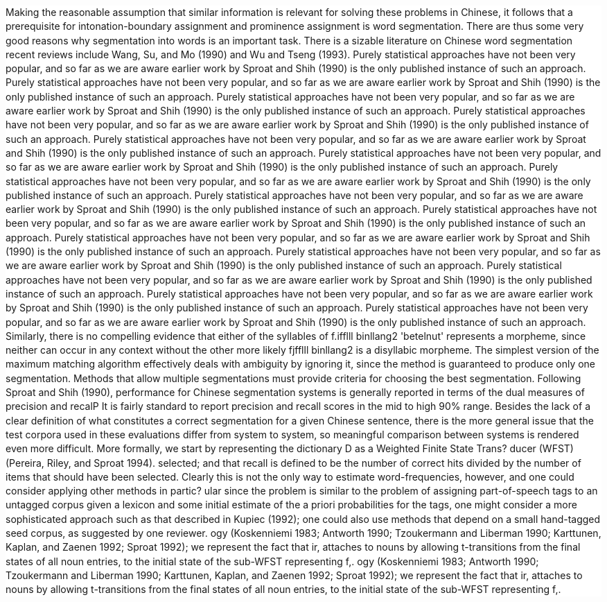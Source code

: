 Making the reasonable assumption that similar information is relevant for solving these problems in Chinese, it follows that a prerequisite for intonation-boundary assignment and prominence assignment is word segmentation.
There are thus some very good reasons why segmentation into words is an important task.
There is a sizable literature on Chinese word segmentation recent reviews include Wang, Su, and Mo (1990) and Wu and Tseng (1993).
Purely statistical approaches have not been very popular, and so far as we are aware earlier work by Sproat and Shih (1990) is the only published instance of such an approach.
Purely statistical approaches have not been very popular, and so far as we are aware earlier work by Sproat and Shih (1990) is the only published instance of such an approach.
Purely statistical approaches have not been very popular, and so far as we are aware earlier work by Sproat and Shih (1990) is the only published instance of such an approach.
Purely statistical approaches have not been very popular, and so far as we are aware earlier work by Sproat and Shih (1990) is the only published instance of such an approach.
Purely statistical approaches have not been very popular, and so far as we are aware earlier work by Sproat and Shih (1990) is the only published instance of such an approach.
Purely statistical approaches have not been very popular, and so far as we are aware earlier work by Sproat and Shih (1990) is the only published instance of such an approach.
Purely statistical approaches have not been very popular, and so far as we are aware earlier work by Sproat and Shih (1990) is the only published instance of such an approach.
Purely statistical approaches have not been very popular, and so far as we are aware earlier work by Sproat and Shih (1990) is the only published instance of such an approach.
Purely statistical approaches have not been very popular, and so far as we are aware earlier work by Sproat and Shih (1990) is the only published instance of such an approach.
Purely statistical approaches have not been very popular, and so far as we are aware earlier work by Sproat and Shih (1990) is the only published instance of such an approach.
Purely statistical approaches have not been very popular, and so far as we are aware earlier work by Sproat and Shih (1990) is the only published instance of such an approach.
Purely statistical approaches have not been very popular, and so far as we are aware earlier work by Sproat and Shih (1990) is the only published instance of such an approach.
Purely statistical approaches have not been very popular, and so far as we are aware earlier work by Sproat and Shih (1990) is the only published instance of such an approach.
Purely statistical approaches have not been very popular, and so far as we are aware earlier work by Sproat and Shih (1990) is the only published instance of such an approach.
Similarly, there is no compelling evidence that either of the syllables of f.ifflll binllang2 'betelnut' represents a morpheme, since neither can occur in any context without the other more likely fjfflll binllang2 is a disyllabic morpheme.
The simplest version of the maximum matching algorithm effectively deals with ambiguity by ignoring it, since the method is guaranteed to produce only one segmentation.
Methods that allow multiple segmentations must provide criteria for choosing the best segmentation.
Following Sproat and Shih (1990), performance for Chinese segmentation systems is generally reported in terms of the dual measures of precision and recalP It is fairly standard to report precision and recall scores in the mid to high 90% range.
Besides the lack of a clear definition of what constitutes a correct segmentation for a given Chinese sentence, there is the more general issue that the test corpora used in these evaluations differ from system to system, so meaningful comparison between systems is rendered even more difficult.
More formally, we start by representing the dictionary D as a Weighted Finite State Trans? ducer (WFST) (Pereira, Riley, and Sproat 1994).
selected; and that recall is defined to be the number of correct hits divided by the number of items that should have been selected.
Clearly this is not the only way to estimate word-frequencies, however, and one could consider applying other methods in partic? ular since the problem is similar to the problem of assigning part-of-speech tags to an untagged corpus given a lexicon and some initial estimate of the a priori probabilities for the tags, one might consider a more sophisticated approach such as that described in Kupiec (1992); one could also use methods that depend on a small hand-tagged seed corpus, as suggested by one reviewer.
ogy (Koskenniemi 1983; Antworth 1990; Tzoukermann and Liberman 1990; Karttunen, Kaplan, and Zaenen 1992; Sproat 1992); we represent the fact that ir, attaches to nouns by allowing t-transitions from the final states of all noun entries, to the initial state of the sub-WFST representing f,.
ogy (Koskenniemi 1983; Antworth 1990; Tzoukermann and Liberman 1990; Karttunen, Kaplan, and Zaenen 1992; Sproat 1992); we represent the fact that ir, attaches to nouns by allowing t-transitions from the final states of all noun entries, to the initial state of the sub-WFST representing f,.